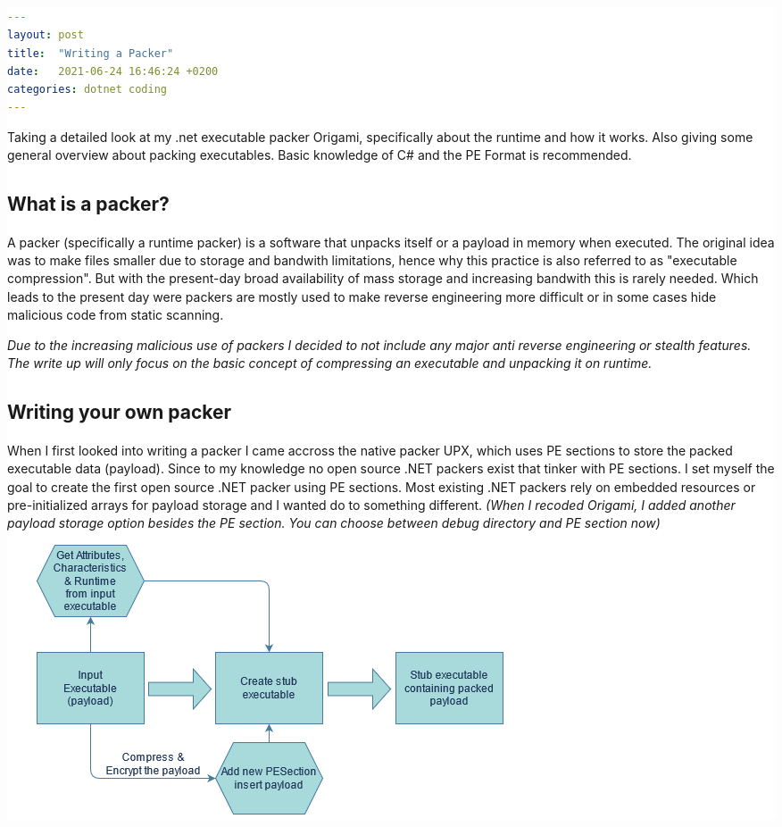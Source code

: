 ```yaml
---
layout: post
title:  "Writing a Packer"
date:   2021-06-24 16:46:24 +0200
categories: dotnet coding
---
```

Taking a detailed look at my .net executable packer Origami, specifically about the runtime and how it works. Also giving some general overview about packing executables. Basic knowledge of C# and the PE Format is recommended.

## What is a packer?

A packer (specifically a runtime packer) is a software that unpacks itself or a payload in memory when executed. The original idea was to make files smaller due to storage and bandwith limitations, hence why this practice is also referred to as "executable compression". But with the present-day broad availability of mass storage and increasing bandwith this is rarely needed. Which leads to the present day were packers are mostly used to make reverse engineering more difficult or in some cases hide malicious code from static scanning.

*Due to the increasing malicious use of packers I decided to not include any major anti reverse engineering or stealth features. The write up will only focus on the basic concept of compressing an executable and unpacking it on runtime.*

## Writing your own packer

When I first looked into writing a packer I came accross the native packer UPX, which uses PE sections to store the packed executable data (payload). Since to my knowledge no open source .NET packers exist that tinker with PE sections. I set myself the goal to create the first open source .NET packer using PE sections. Most existing .NET packers rely on embedded resources or pre-initialized arrays for payload storage and I wanted do to something different. *(When I recoded Origami, I added another payload storage option besides the PE section. You can choose between debug directory and PE section now)*

![shematic](/images/sheme_blue.png)
